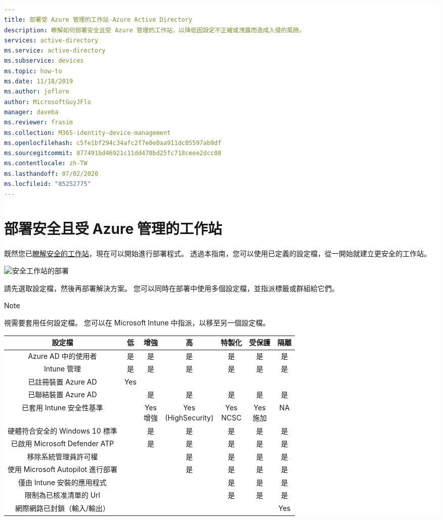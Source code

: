```yaml
---
title: 部署受 Azure 管理的工作站-Azure Active Directory
description: 瞭解如何部署安全且受 Azure 管理的工作站，以降低因設定不正確或洩露而造成入侵的風險。
services: active-directory
ms.service: active-directory
ms.subservice: devices
ms.topic: how-to
ms.date: 11/18/2019
ms.author: joflore
author: MicrosoftGuyJFlo
manager: daveba
ms.reviewer: frasim
ms.collection: M365-identity-device-management
ms.openlocfilehash: c5fe1bf294c34afc2f7e0e0aa911dc05597ab9df
ms.sourcegitcommit: 877491bd46921c11dd478bd25fc718ceee2dcc08
ms.contentlocale: zh-TW
ms.lasthandoff: 07/02/2020
ms.locfileid: "85252775"
---
```

# <a name="deploy-a-secure-azure-managed-workstation"></a>部署安全且受 Azure 管理的工作站

既然您已[瞭解安全的工作站](concept-azure-managed-workstation.md)，現在可以開始進行部署程式。 透過本指南，您可以使用已定義的設定檔，從一開始就建立更安全的工作站。

![安全工作站的部署](./media/howto-azure-managed-workstation/deploying-secure-workstations.png)

請先選取設定檔，然後再部署解決方案。 您可以同時在部署中使用多個設定檔，並指派標籤或群組給它們。

> [!NOTE]
> 視需要套用任何設定檔。 您可以在 Microsoft Intune 中指派，以移至另一個設定檔。

| 設定檔 | 低 | 增強 | 高 | 特製化 | 受保護 | 隔離 |
| :---: | :---: | :---: | :---: | :---: | :---: | :---: |
| Azure AD 中的使用者 | 是 | 是 | 是 | 是 | 是 | 是 |
| Intune 管理 | 是 | 是 | 是 | 是 | 是 | 是 |
| 已註冊裝置 Azure AD | Yes |  |  |  |  | |   |
| 已聯結裝置 Azure AD |   | 是 | 是 | 是 | 是 | 是 |
| 已套用 Intune 安全性基準 |   | Yes <br> 增強 | Yes <br> (HighSecurity) | Yes <br> NCSC | Yes <br> 施加 | NA |
| 硬體符合安全的 Windows 10 標準 |   | 是 | 是 | 是 | 是 | 是 |
| 已啟用 Microsoft Defender ATP |   | 是  | 是 | 是 | 是 | 是 |
| 移除系統管理員許可權 |   |   | 是  | 是 | 是 | 是 |
| 使用 Microsoft Autopilot 進行部署 |   |   | 是  | 是 | 是 | 是 |
| 僅由 Intune 安裝的應用程式 |   |   |   | 是 | 是 |是 |
| 限制為已核准清單的 Url |   |   |   | 是 | 是 |是 |
| 網際網路已封鎖（輸入/輸出） |   |   |   |  |  |Yes |
